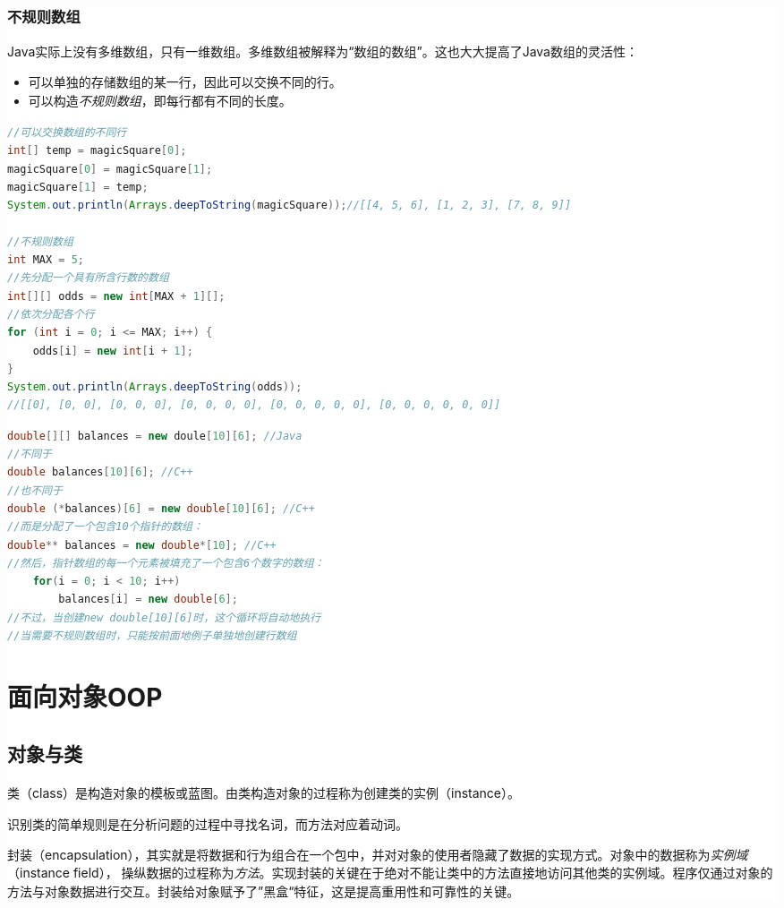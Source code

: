 ### 不规则数组

Java实际上没有多维数组，只有一维数组。多维数组被解释为“数组的数组”。这也大大提高了Java数组的灵活性：

* 可以单独的存储数组的某一行，因此可以交换不同的行。
* 可以构造*不规则数组*，即每行都有不同的长度。

```java
//可以交换数组的不同行
int[] temp = magicSquare[0];
magicSquare[0] = magicSquare[1];
magicSquare[1] = temp;
System.out.println(Arrays.deepToString(magicSquare));//[[4, 5, 6], [1, 2, 3], [7, 8, 9]]

//不规则数组
int MAX = 5;
//先分配一个具有所含行数的数组
int[][] odds = new int[MAX + 1][];
//依次分配各个行
for (int i = 0; i <= MAX; i++) {
    odds[i] = new int[i + 1];
}
System.out.println(Arrays.deepToString(odds));
//[[0], [0, 0], [0, 0, 0], [0, 0, 0, 0], [0, 0, 0, 0, 0], [0, 0, 0, 0, 0, 0]]
```

```java
double[][] balances = new doule[10][6]; //Java
//不同于
double balances[10][6]; //C++
//也不同于
double (*balances)[6] = new double[10][6]; //C++
//而是分配了一个包含10个指针的数组：
double** balances = new double*[10]; //C++
//然后，指针数组的每一个元素被填充了一个包含6个数字的数组：
    for(i = 0; i < 10; i++)
        balances[i] = new double[6];
//不过，当创建new double[10][6]时，这个循环将自动地执行
//当需要不规则数组时，只能按前面地例子单独地创建行数组
```



# 面向对象OOP

## 对象与类

类（class）是构造对象的模板或蓝图。由类构造对象的过程称为创建类的实例（instance）。

 识别类的简单规则是在分析问题的过程中寻找名词，而方法对应着动词。

封装（encapsulation），其实就是将数据和行为组合在一个包中，并对对象的使用者隐藏了数据的实现方式。对象中的数据称为*实例域*（instance field）， 操纵数据的过程称为*方法*。实现封装的关键在于绝对不能让类中的方法直接地访问其他类的实例域。程序仅通过对象的方法与对象数据进行交互。封装给对象赋予了”黑盒“特征，这是提高重用性和可靠性的关键。
